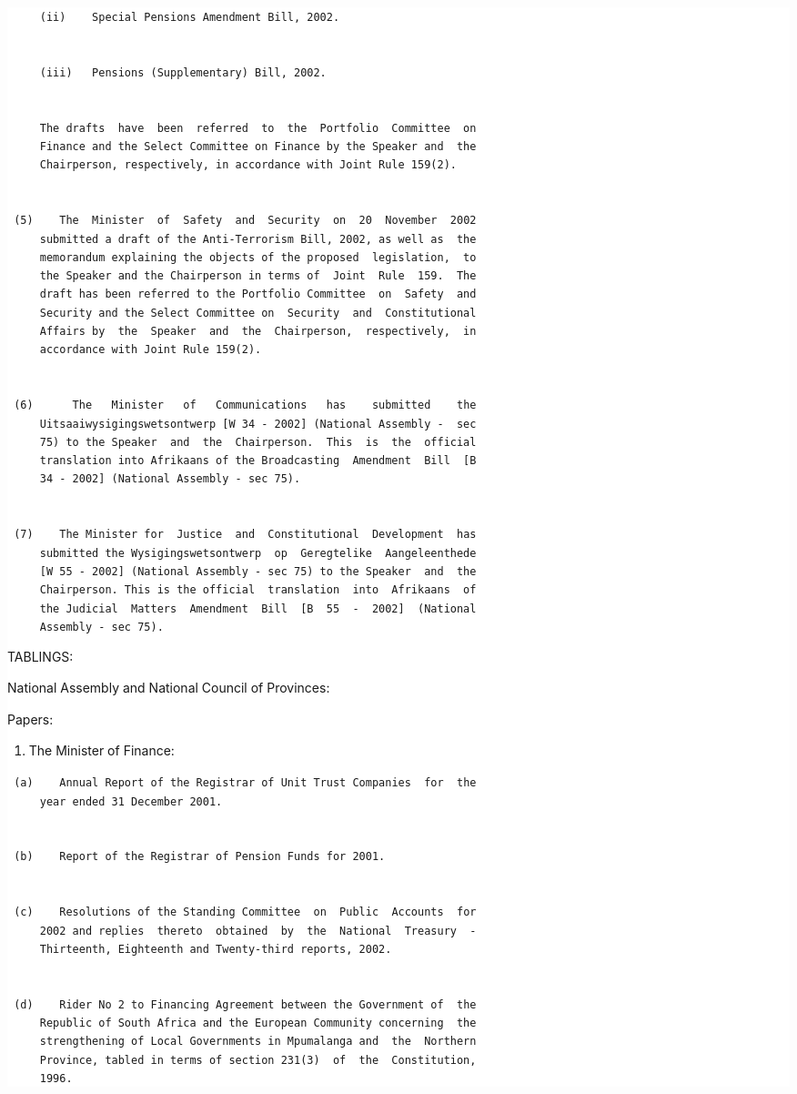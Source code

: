 
         (ii)    Special Pensions Amendment Bill, 2002.


         (iii)   Pensions (Supplementary) Bill, 2002.


         The drafts  have  been  referred  to  the  Portfolio  Committee  on
         Finance and the Select Committee on Finance by the Speaker and  the
         Chairperson, respectively, in accordance with Joint Rule 159(2).


     (5)    The  Minister  of  Safety  and  Security  on  20  November  2002
         submitted a draft of the Anti-Terrorism Bill, 2002, as well as  the
         memorandum explaining the objects of the proposed  legislation,  to
         the Speaker and the Chairperson in terms of  Joint  Rule  159.  The
         draft has been referred to the Portfolio Committee  on  Safety  and
         Security and the Select Committee on  Security  and  Constitutional
         Affairs by  the  Speaker  and  the  Chairperson,  respectively,  in
         accordance with Joint Rule 159(2).


     (6)      The   Minister   of   Communications   has    submitted    the
         Uitsaaiwysigingswetsontwerp [W 34 - 2002] (National Assembly -  sec
         75) to the Speaker  and  the  Chairperson.  This  is  the  official
         translation into Afrikaans of the Broadcasting  Amendment  Bill  [B
         34 - 2002] (National Assembly - sec 75).


     (7)    The Minister for  Justice  and  Constitutional  Development  has
         submitted the Wysigingswetsontwerp  op  Geregtelike  Aangeleenthede
         [W 55 - 2002] (National Assembly - sec 75) to the Speaker  and  the
         Chairperson. This is the official  translation  into  Afrikaans  of
         the Judicial  Matters  Amendment  Bill  [B  55  -  2002]  (National
         Assembly - sec 75).

TABLINGS:

National Assembly and National Council of Provinces:

Papers:

1.    The Minister of Finance:


     (a)    Annual Report of the Registrar of Unit Trust Companies  for  the
         year ended 31 December 2001.


     (b)    Report of the Registrar of Pension Funds for 2001.


     (c)    Resolutions of the Standing Committee  on  Public  Accounts  for
         2002 and replies  thereto  obtained  by  the  National  Treasury  -
         Thirteenth, Eighteenth and Twenty-third reports, 2002.


     (d)    Rider No 2 to Financing Agreement between the Government of  the
         Republic of South Africa and the European Community concerning  the
         strengthening of Local Governments in Mpumalanga and  the  Northern
         Province, tabled in terms of section 231(3)  of  the  Constitution,
         1996.
